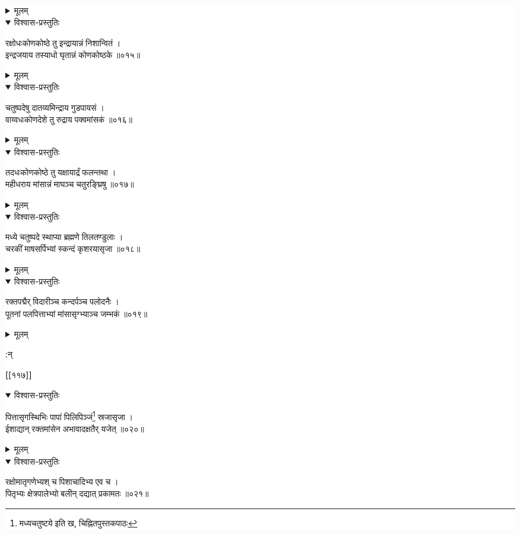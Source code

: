<details><summary>मूलम्</summary></details>  

<details open><summary>विश्वास-प्रस्तुतिः</summary>

रक्षोधःकोणकोष्ठे तु इन्द्रायान्नं निशान्वितं   ।  
इन्द्रजयाय तस्याधो घृतान्नं कोणकोष्ठके ॥०१५॥
</details>

<details><summary>मूलम्</summary></details>  

<details open><summary>विश्वास-प्रस्तुतिः</summary>

चतुष्पदेषु दातव्यमिन्द्राय गुडपायसं ।  
वाय्वधःकोणदेशे तु रुद्राय पक्वमांसकं ॥०१६॥
</details>

<details><summary>मूलम्</summary></details>  

<details open><summary>विश्वास-प्रस्तुतिः</summary>

तदधःकोणकोष्ठे तु यक्षायार्द्रं फलन्तथा   ।  
महीधराय मांसान्नं माघञ्च चतुरङ्घ्रिषु   ॥०१७॥
</details>

<details><summary>मूलम्</summary></details>  

<details open><summary>विश्वास-प्रस्तुतिः</summary>

मध्ये चतुष्पदे स्थाप्या ब्रह्मणे तिलतण्डुलाः   ।  
चरकीं माषसर्पिभ्यां स्कन्दं कृशरयासृजा   ॥०१८॥
</details>

<details><summary>मूलम्</summary></details>  

<details open><summary>विश्वास-प्रस्तुतिः</summary>

रक्तपद्मैर् विदारीञ्च कन्दर्पञ्च पलोदनैः ।  
पूतनां पलपित्ताभ्यां मांसासृग्भ्याञ्च जम्भकं   ॥०१९॥
</details>

<details><summary>मूलम्</summary></details>  
    
:न्  
    
[^१]: मध्यचतुष्टये इति ख, चिह्नितपुस्तकपाठः  

[[११७]]
    

<details open><summary>विश्वास-प्रस्तुतिः</summary>

पित्तासृगस्थिभिः पापां पिलिपिञ्जं[^१] स्रजासृजा   ।  
ईशाद्यान् रक्तमांसेन अभावादक्षतैर् यजेत् ॥०२०॥
</details>

<details><summary>मूलम्</summary></details>  

<details open><summary>विश्वास-प्रस्तुतिः</summary>

रक्षोमातृगणेभ्यश् च पिशाचादिभ्य एव च ।  
पितृभ्यः क्षेत्रपालेभ्यो बलीन् दद्यात् प्रकामतः   ॥०२१॥
</details>


[^१]: नृहस्त इति ख, चिह्नितपुस्तकपाठः  
[^२]: व्योम शाकुलमांसेनेति ख, चिह्नितपुस्तकपाठः  
[^१]: पिलिपिच्छमिति ङ, चिह्नितपुस्तकपाठः  
[^२]: महीधरं वास्तुमयमिति ख, ङ, चिह्नितपुस्तकपाठः  
[^३]: पुरुषाधिष्ठितं शल्यमिति ग, चिह्नितपुस्तकपाठः  